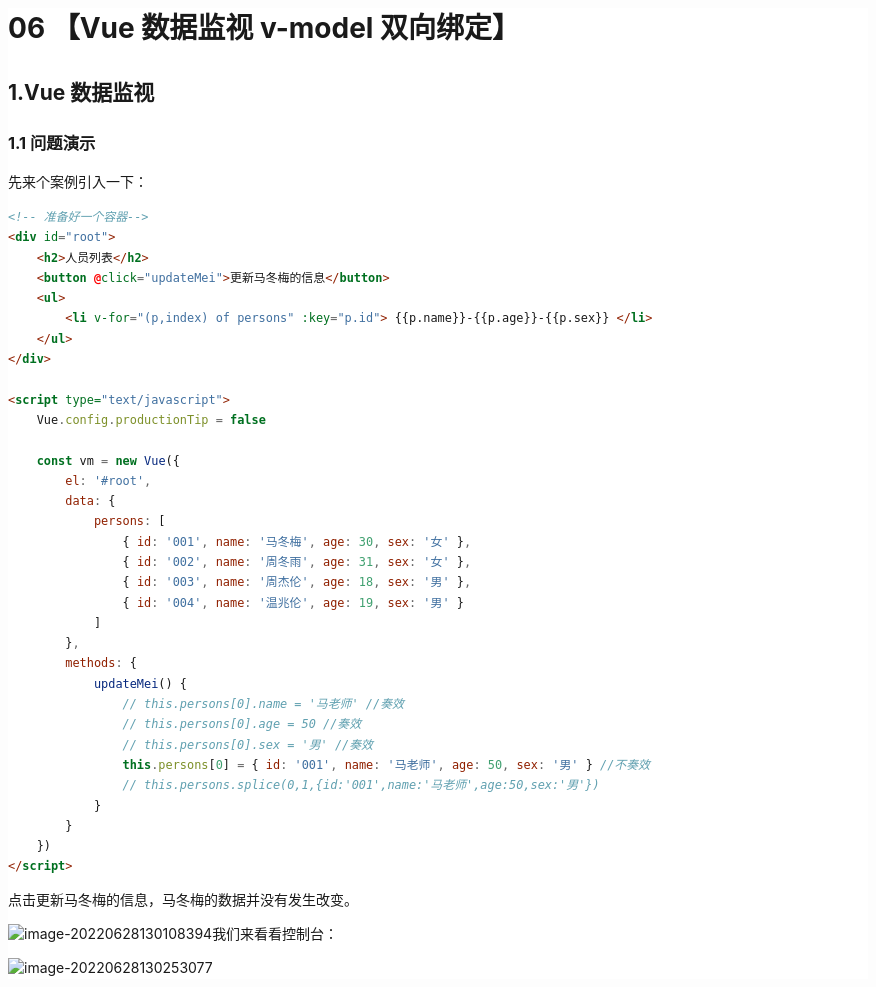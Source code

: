 # 06 【Vue 数据监视 v-model 双向绑定】

## 1.Vue 数据监视

### 1.1 问题演示

先来个案例引入一下：

```html
<!-- 准备好一个容器-->
<div id="root">
	<h2>人员列表</h2>
	<button @click="updateMei">更新马冬梅的信息</button>
	<ul>
		<li v-for="(p,index) of persons" :key="p.id"> {{p.name}}-{{p.age}}-{{p.sex}} </li>
	</ul>
</div>

<script type="text/javascript">
	Vue.config.productionTip = false

	const vm = new Vue({
		el: '#root',
		data: {
			persons: [
				{ id: '001', name: '马冬梅', age: 30, sex: '女' },
				{ id: '002', name: '周冬雨', age: 31, sex: '女' },
				{ id: '003', name: '周杰伦', age: 18, sex: '男' },
				{ id: '004', name: '温兆伦', age: 19, sex: '男' }
			]
		},
		methods: {
			updateMei() {
				// this.persons[0].name = '马老师' //奏效
				// this.persons[0].age = 50 //奏效
				// this.persons[0].sex = '男' //奏效
				this.persons[0] = { id: '001', name: '马老师', age: 50, sex: '男' } //不奏效
				// this.persons.splice(0,1,{id:'001',name:'马老师',age:50,sex:'男'})
			}
		}
	})
</script>
```

点击更新马冬梅的信息，马冬梅的数据并没有发生改变。

![image-20220628130108394](https://img-blog.csdnimg.cn/img_convert/c17a4b812cb530f0e6b2761becebdfce.png)我们来看看控制台：

![image-20220628130253077](https://i0.hdslb.com/bfs/album/87ee84e1545374da657a5046f4040ccd17de15f4.png)
